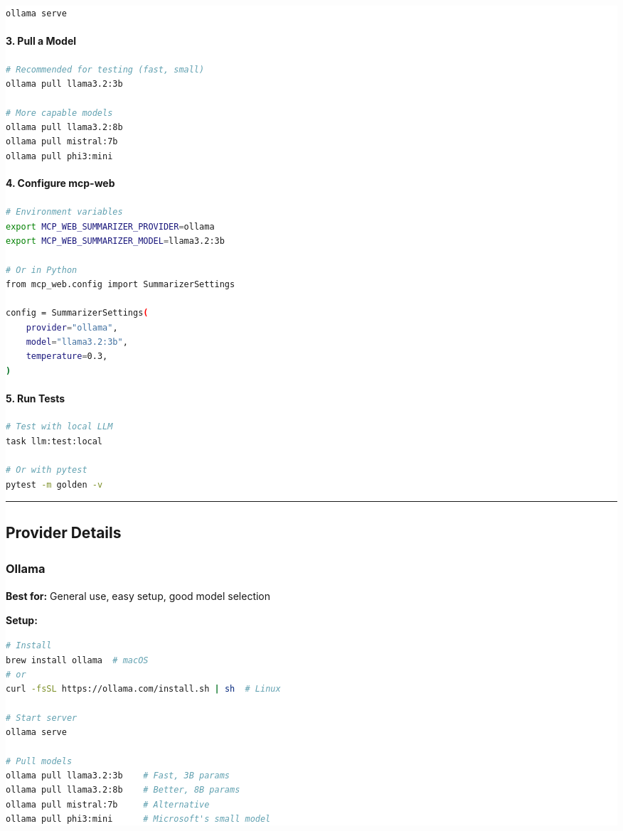 ```bash
ollama serve
```

#### 3. Pull a Model

```bash
# Recommended for testing (fast, small)
ollama pull llama3.2:3b

# More capable models
ollama pull llama3.2:8b
ollama pull mistral:7b
ollama pull phi3:mini
```

#### 4. Configure mcp-web

```bash
# Environment variables
export MCP_WEB_SUMMARIZER_PROVIDER=ollama
export MCP_WEB_SUMMARIZER_MODEL=llama3.2:3b

# Or in Python
from mcp_web.config import SummarizerSettings

config = SummarizerSettings(
    provider="ollama",
    model="llama3.2:3b",
    temperature=0.3,
)
```

#### 5. Run Tests

```bash
# Test with local LLM
task llm:test:local

# Or with pytest
pytest -m golden -v
```

---

## Provider Details

### Ollama

**Best for:** General use, easy setup, good model selection

**Setup:**
```bash
# Install
brew install ollama  # macOS
# or
curl -fsSL https://ollama.com/install.sh | sh  # Linux

# Start server
ollama serve

# Pull models
ollama pull llama3.2:3b    # Fast, 3B params
ollama pull llama3.2:8b    # Better, 8B params  
ollama pull mistral:7b     # Alternative
ollama pull phi3:mini      # Microsoft's small model
```
